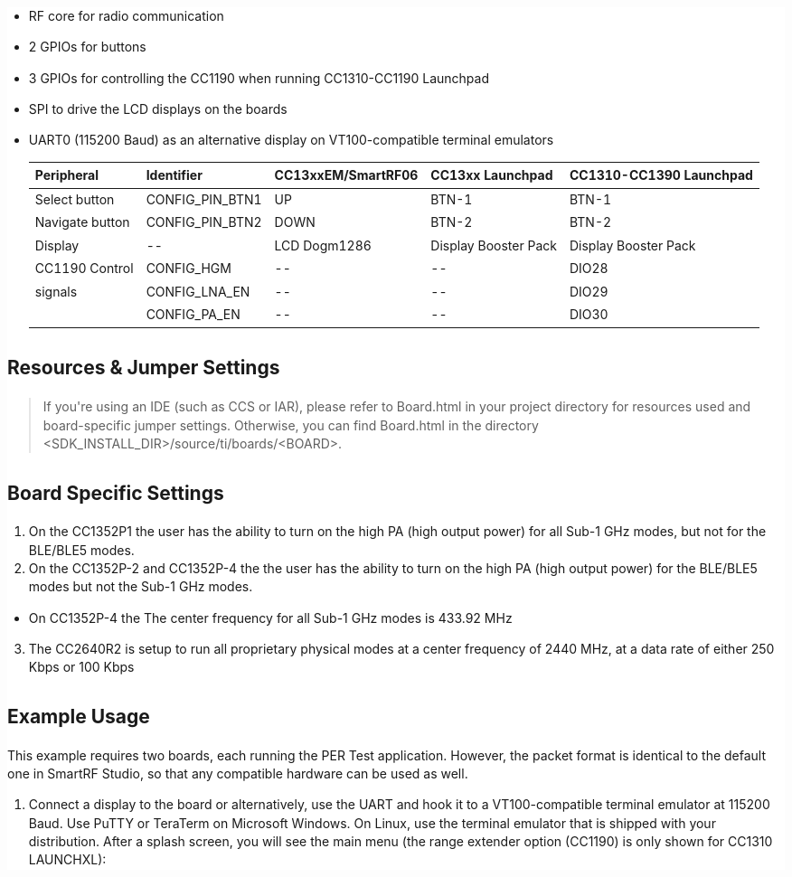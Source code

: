 - RF core for radio communication
- 2 GPIOs for buttons
- 3 GPIOs for controlling the CC1190 when running CC1310-CC1190 Launchpad
- SPI to drive the LCD displays on the boards
- UART0 (115200 Baud) as an alternative display on VT100-compatible
  terminal emulators



  | Peripheral        | Identifier        | CC13xxEM/SmartRF06 | CC13xx Launchpad     | CC1310-CC1390 Launchpad |
  | ----------------- | ----------------- | ------------------ | -------------------- |-------------------------|
  | Select button     | CONFIG_PIN_BTN1   | UP                 | BTN-1                | BTN-1                   |
  | Navigate button   | CONFIG_PIN_BTN2   | DOWN               | BTN-2                | BTN-2                   |
  | Display           | --                | LCD Dogm1286       | Display Booster Pack | Display Booster Pack    |
  | CC1190 Control    | CONFIG_HGM        | --                 | --                   | DIO28                   |
  | signals           | CONFIG_LNA_EN     | --                 | --                   | DIO29                   |
  |                   | CONFIG_PA_EN      | --                 | --                   | DIO30                   |

Resources & Jumper Settings
---------------------------

> If you're using an IDE (such as CCS or IAR), please refer to Board.html in
your project directory for resources used and board-specific jumper settings.
Otherwise, you can find Board.html in the directory
&lt;SDK_INSTALL_DIR&gt;/source/ti/boards/&lt;BOARD&gt;.

Board Specific Settings
-----------------------
1. On the CC1352P1 the user has the ability to turn on the high PA (high
output power) for all Sub-1 GHz modes, but not for the BLE/BLE5 modes.
2. On the CC1352P-2 and CC1352P-4 the the user has the ability to turn on the high PA (high
output power) for the BLE/BLE5 modes but not the Sub-1 GHz modes.
  - On CC1352P-4 the The center frequency for all Sub-1 GHz modes is 433.92 MHz
3. The CC2640R2 is setup to run all proprietary physical modes at a center
frequency of 2440 MHz, at a data rate of either 250 Kbps or 100 Kbps

Example Usage
-------------

This example requires two boards, each running the PER Test application.
However, the packet format is identical to the default one in SmartRF Studio, so
that any compatible hardware can be used as well.

1. Connect a display to the board or alternatively, use the UART and hook it to
   a VT100-compatible terminal emulator at 115200 Baud. Use PuTTY or
   TeraTerm on Microsoft Windows. On Linux, use the terminal emulator that is
   shipped with your distribution. After a splash screen, you will see the
   main menu (the range extender option (CC1190) is only shown for CC1310
   LAUNCHXL):

